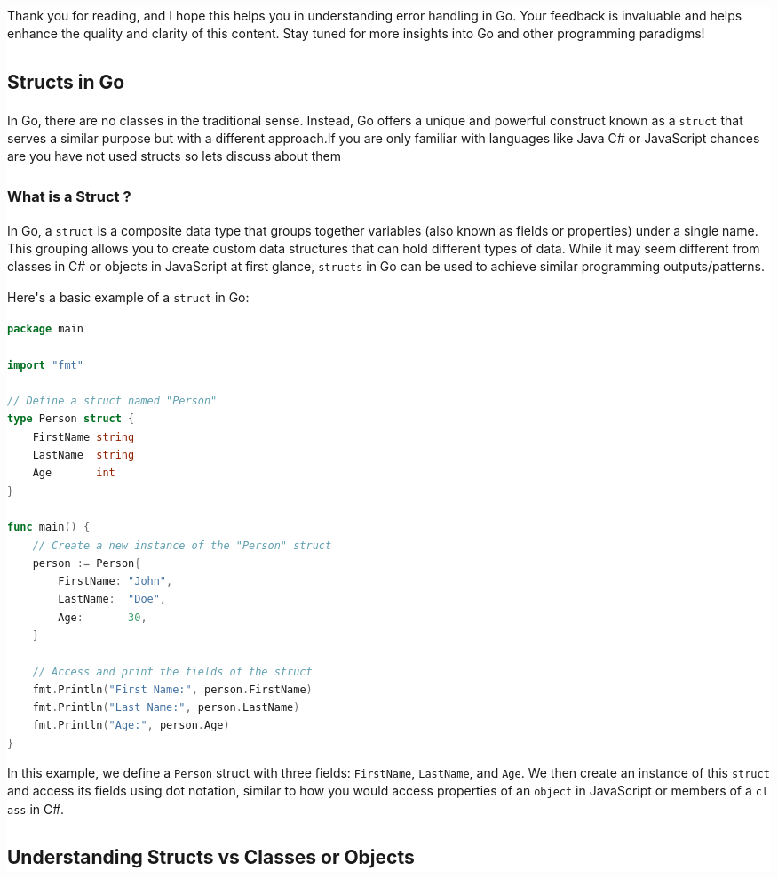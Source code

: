 Thank you for reading, and I hope this helps you in understanding error handling in Go. Your feedback is invaluable and helps enhance the quality and clarity of this content. Stay tuned for more insights into Go and other programming paradigms!


## Structs in Go 

In Go, there are no classes in the traditional sense. Instead, Go offers a unique and powerful construct known as a `struct` that serves a similar purpose but with a different approach.If you are only familiar with languages like Java C# or JavaScript chances are you have not used structs so lets discuss about them 

### What is a Struct ?

In Go, a `struct` is a composite data type that groups together variables (also known as fields or properties) under a single name. This grouping allows you to create custom data structures that can hold different types of data. While it may seem different from classes in C# or objects in JavaScript at first glance, `structs` in Go can be used to achieve similar programming outputs/patterns.

Here's a basic example of a `struct` in Go:

```go
package main

import "fmt"

// Define a struct named "Person"
type Person struct {
    FirstName string
    LastName  string
    Age       int
}

func main() {
    // Create a new instance of the "Person" struct
    person := Person{
        FirstName: "John",
        LastName:  "Doe",
        Age:       30,
    }

    // Access and print the fields of the struct
    fmt.Println("First Name:", person.FirstName)
    fmt.Println("Last Name:", person.LastName)
    fmt.Println("Age:", person.Age)
}
```

In this example, we define a `Person` struct with three fields: `FirstName`, `LastName`, and `Age`. We then create an instance of this `struct` and access its fields using dot notation, similar to how you would access properties of an `object` in JavaScript or members of a `class` in C#.

## Understanding Structs vs Classes or Objects
